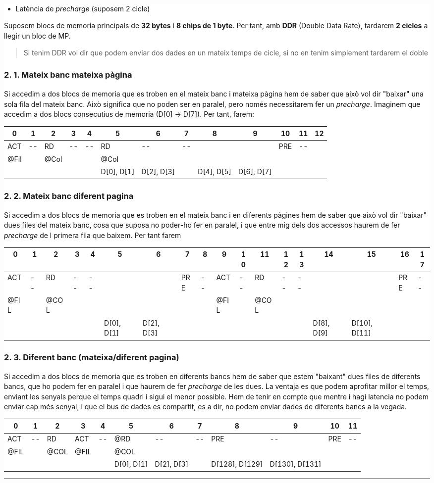 + Latència de *precharge* (suposem 2 cicle)

Suposem blocs de memoria principals de **32 bytes** i **8 chips de 1 byte**. Per tant, amb **DDR** (Double Data Rate), tardarem **2 cicles** a llegir un bloc de MP.

> Si tenim DDR vol dir que podem enviar dos dades en un mateix temps de cicle, si no en tenim simplement tardarem el doble

### 2. 1. Mateix banc mateixa pàgina

Si accedim a dos blocs de memoria que es troben en el mateix banc i mateixa pàgina hem de saber que això vol dir "baixar" una sola fila del mateix banc. Això significa que no poden ser en paralel, pero només necessitarem fer un *precharge*. Imaginem que accedim a dos blocs consecutius de memoria (D[0] -> D[7]). Per tant, farem:

| 0    | 1   | 2    | 3   | 4   | 5          | 6          | 7   | 8          | 9          | 10  | 11  | 12  |
| ---- | --- | ---- | --- | --- | ---------- | ---------- | --- | ---------- | ---------- | --- | --- | --- |
| ACT  | --  | RD   | --  | --  | RD         | --         | --  |            |            | PRE | --  |     |
| @Fil |     | @Col |     |     | @Col       |            |     |            |            |     |     |     |
|      |     |      |     |     | D[0], D[1] | D[2], D[3] |     | D[4], D[5] | D[6], D[7] |     |     |     |

### 2. 2. Mateix banc diferent pagina

Si accedim a dos blocs de memoria que es troben en el mateix banc i en diferents pàgines hem de saber que això vol dir "baixar" dues files del mateix banc, cosa que suposa no poder-ho fer en paralel, i que entre mig dels dos accessos haurem de fer *precharge* de l primera fila que baixem. Per tant farem

| 0    | 1   | 2    | 3   | 4   | 5          | 6          | 7   | 8   | 9    | 10  | 11   | 12  | 13  | 14         | 15           | 16  | 17  |
| ---- | --- | ---- | --- | --- | ---------- | ---------- | --- | --- | ---- | --- | ---- | --- | --- | ---------- | ------------ | --- | --- |
| ACT  | --  | RD   | --  | --  |            |            | PRE | --  | ACT  | --  | RD   | --  | --  |            |              | PRE | --  |
| @FIL |     | @COL |     |     |            |            |     |     | @FIL |     | @COL |     |     |            |              |     |     |
|      |     |      |     |     | D[0], D[1] | D[2], D[3] |     |     |      |     |      |     |     | D[8], D[9] | D[10], D[11] |     |     |

### 2. 3. Diferent banc (mateixa/diferent pagina)

Si accedim a dos blocs de memoria que es troben en diferents bancs hem de saber que estem "baixant" dues files de diferents bancs, que ho podem fer en paralel i que haurem de fer *precharge* de les dues. La ventaja es que podem aprofitar millor el temps, enviant les senyals perque el temps quadri i sigui el menor possible. Hem de tenir en compte que mentre i hagi latencia no podem enviar cap més senyal, i que el bus de dades es compartit, es a dir, no podem enviar dades de diferents bancs a la vegada.

| 0    | 1   | 2    | 3    | 4   | 5          | 6          | 7   | 8              | 9              | 10  | 11  |
| ---- | --- | ---- | ---- | --- | ---------- | ---------- | --- | -------------- | -------------- | --- | --- |
| ACT  | --  | RD   | ACT  | --  | @RD        | --         | --  | PRE            | --             | PRE | --  |
| @FIL |     | @COL | @FIL |     | @COL       |            |     |                |                |     |     |
|      |     |      |      |     | D[0], D[1] | D[2], D[3] |     | D[128], D[129] | D[130], D[131] |     |     |

---